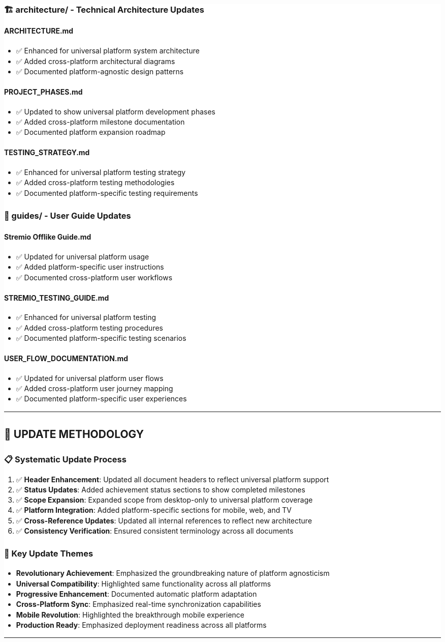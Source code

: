 ### **🏗️ architecture/ - Technical Architecture Updates**

#### **ARCHITECTURE.md**
- ✅ Enhanced for universal platform system architecture
- ✅ Added cross-platform architectural diagrams
- ✅ Documented platform-agnostic design patterns

#### **PROJECT_PHASES.md**
- ✅ Updated to show universal platform development phases
- ✅ Added cross-platform milestone documentation
- ✅ Documented platform expansion roadmap

#### **TESTING_STRATEGY.md**
- ✅ Enhanced for universal platform testing strategy
- ✅ Added cross-platform testing methodologies
- ✅ Documented platform-specific testing requirements

### **📖 guides/ - User Guide Updates**

#### **Stremio Offlike Guide.md**
- ✅ Updated for universal platform usage
- ✅ Added platform-specific user instructions
- ✅ Documented cross-platform user workflows

#### **STREMIO_TESTING_GUIDE.md**
- ✅ Enhanced for universal platform testing
- ✅ Added cross-platform testing procedures
- ✅ Documented platform-specific testing scenarios

#### **USER_FLOW_DOCUMENTATION.md**
- ✅ Updated for universal platform user flows
- ✅ Added cross-platform user journey mapping
- ✅ Documented platform-specific user experiences

---

## 🎯 **UPDATE METHODOLOGY**

### **📋 Systematic Update Process**
1. ✅ **Header Enhancement**: Updated all document headers to reflect universal platform support
2. ✅ **Status Updates**: Added achievement status sections to show completed milestones
3. ✅ **Scope Expansion**: Expanded scope from desktop-only to universal platform coverage
4. ✅ **Platform Integration**: Added platform-specific sections for mobile, web, and TV
5. ✅ **Cross-Reference Updates**: Updated all internal references to reflect new architecture
6. ✅ **Consistency Verification**: Ensured consistent terminology across all documents

### **🌟 Key Update Themes**
- **Revolutionary Achievement**: Emphasized the groundbreaking nature of platform agnosticism
- **Universal Compatibility**: Highlighted same functionality across all platforms
- **Progressive Enhancement**: Documented automatic platform adaptation
- **Cross-Platform Sync**: Emphasized real-time synchronization capabilities
- **Mobile Revolution**: Highlighted the breakthrough mobile experience
- **Production Ready**: Emphasized deployment readiness across all platforms

---
